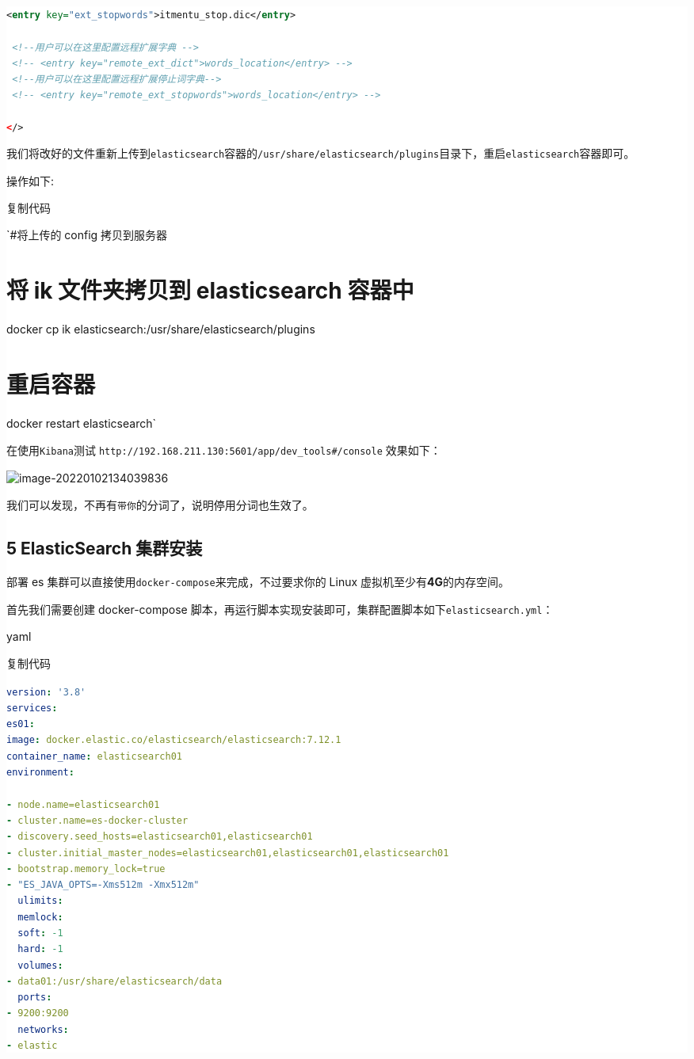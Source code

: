 ```xml
<entry key="ext_stopwords">itmentu_stop.dic</entry>

 <!--用户可以在这里配置远程扩展字典 -->
 <!-- <entry key="remote_ext_dict">words_location</entry> -->
 <!--用户可以在这里配置远程扩展停止词字典-->
 <!-- <entry key="remote_ext_stopwords">words_location</entry> -->

</>
```

我们将改好的文件重新上传到`elasticsearch`容器的`/usr/share/elasticsearch/plugins`目录下，重启`elasticsearch`容器即可。

操作如下:

复制代码

`#将上传的 config 拷贝到服务器

# 将 ik 文件夹拷贝到 elasticsearch 容器中

docker cp ik elasticsearch:/usr/share/elasticsearch/plugins

# 重启容器

docker restart elasticsearch`

在使用`Kibana`测试 `http://192.168.211.130:5601/app/dev_tools#/console` 效果如下：

![image-20220102134039836](https://p3-juejin.byteimg.com/tos-cn-i-k3u1fbpfcp/f134ad6b05464045956bb870300a672e~tplv-k3u1fbpfcp-zoom-in-crop-mark:1512:0:0:0.awebp)

我们可以发现，不再有`带你`的分词了，说明停用分词也生效了。

## 5 ElasticSearch 集群安装

部署 es 集群可以直接使用`docker-compose`来完成，不过要求你的 Linux 虚拟机至少有**4G**的内存空间。

首先我们需要创建 docker-compose 脚本，再运行脚本实现安装即可，集群配置脚本如下`elasticsearch.yml`：

yaml

复制代码

```yaml
version: '3.8'
services:
es01:
image: docker.elastic.co/elasticsearch/elasticsearch:7.12.1
container_name: elasticsearch01
environment:

- node.name=elasticsearch01
- cluster.name=es-docker-cluster
- discovery.seed_hosts=elasticsearch01,elasticsearch01
- cluster.initial_master_nodes=elasticsearch01,elasticsearch01,elasticsearch01
- bootstrap.memory_lock=true
- "ES_JAVA_OPTS=-Xms512m -Xmx512m"
  ulimits:
  memlock:
  soft: -1
  hard: -1
  volumes:
- data01:/usr/share/elasticsearch/data
  ports:
- 9200:9200
  networks:
- elastic
```